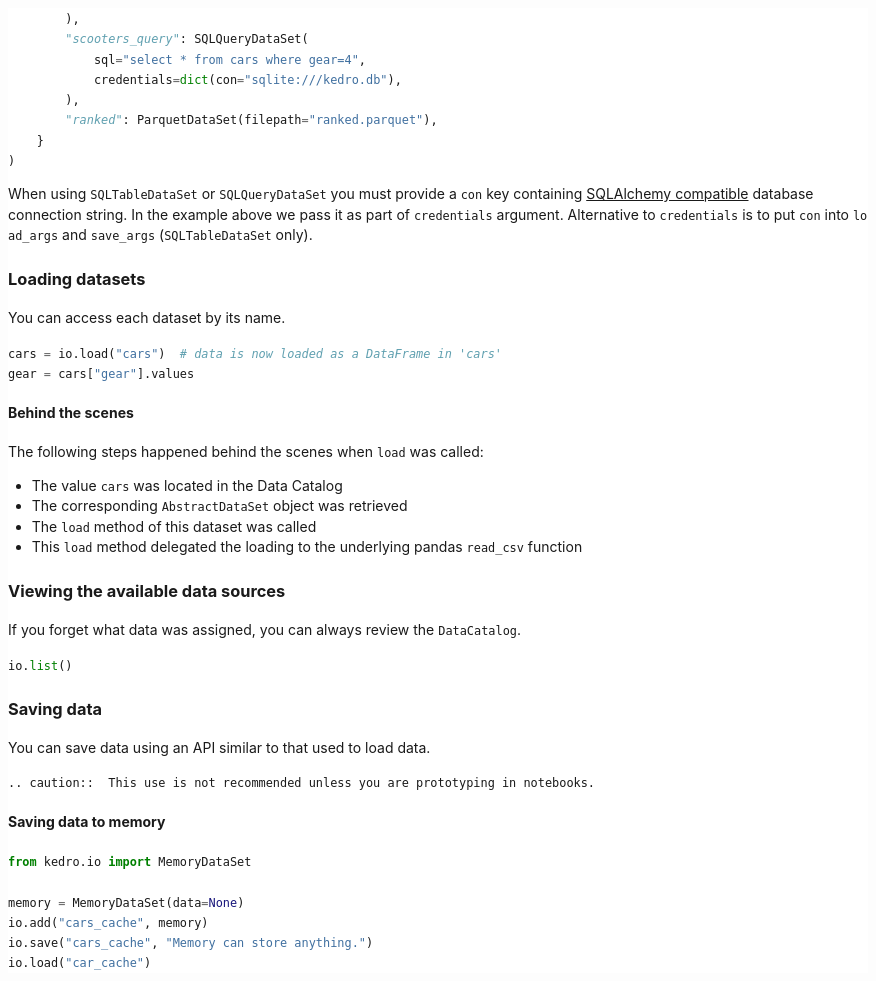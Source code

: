```python
        ),
        "scooters_query": SQLQueryDataSet(
            sql="select * from cars where gear=4",
            credentials=dict(con="sqlite:///kedro.db"),
        ),
        "ranked": ParquetDataSet(filepath="ranked.parquet"),
    }
)
```

When using `SQLTableDataSet` or `SQLQueryDataSet` you must provide a `con` key containing [SQLAlchemy compatible](https://docs.sqlalchemy.org/en/13/core/engines.html#database-urls) database connection string. In the example above we pass it as part of `credentials` argument. Alternative to `credentials` is to put `con` into `load_args` and `save_args` (`SQLTableDataSet` only).

### Loading datasets

You can access each dataset by its name.

```python
cars = io.load("cars")  # data is now loaded as a DataFrame in 'cars'
gear = cars["gear"].values
```

#### Behind the scenes

The following steps happened behind the scenes when `load` was called:

- The value `cars` was located in the Data Catalog
- The corresponding `AbstractDataSet` object was retrieved
- The `load` method of this dataset was called
- This `load` method delegated the loading to the underlying pandas `read_csv` function

### Viewing the available data sources

If you forget what data was assigned, you can always review the `DataCatalog`.

```python
io.list()
```

### Saving data

You can save data using an API similar to that used to load data.

```eval_rst
.. caution::  This use is not recommended unless you are prototyping in notebooks.
```

#### Saving data to memory

```python
from kedro.io import MemoryDataSet

memory = MemoryDataSet(data=None)
io.add("cars_cache", memory)
io.save("cars_cache", "Memory can store anything.")
io.load("car_cache")
```
